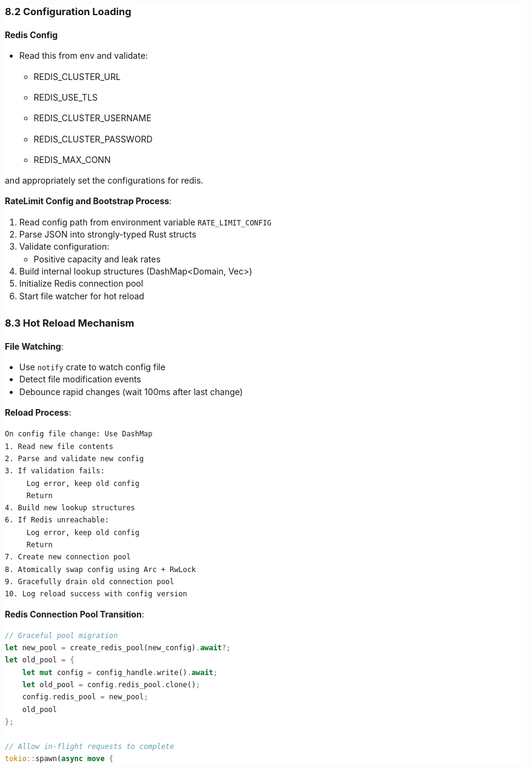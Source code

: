 ### 8.2 Configuration Loading

**Redis Config**



- Read this from env and validate:

    - REDIS_CLUSTER_URL

    - REDIS_USE_TLS

    - REDIS_CLUSTER_USERNAME

    - REDIS_CLUSTER_PASSWORD

    - REDIS_MAX_CONN



and appropriately set the configurations for redis.



**RateLimit Config and Bootstrap Process**:
1. Read config path from environment variable `RATE_LIMIT_CONFIG`
2. Parse JSON into strongly-typed Rust structs
3. Validate configuration:
   - Positive capacity and leak rates
4. Build internal lookup structures (DashMap<Domain, Vec<PrefixConfig>>)
5. Initialize Redis connection pool
6. Start file watcher for hot reload

### 8.3 Hot Reload Mechanism

**File Watching**:
- Use `notify` crate to watch config file
- Detect file modification events
- Debounce rapid changes (wait 100ms after last change)

**Reload Process**:
```
On config file change: Use DashMap
1. Read new file contents
2. Parse and validate new config
3. If validation fails:
     Log error, keep old config
     Return
4. Build new lookup structures
6. If Redis unreachable:
     Log error, keep old config
     Return
7. Create new connection pool
8. Atomically swap config using Arc + RwLock
9. Gracefully drain old connection pool
10. Log reload success with config version
```

**Redis Connection Pool Transition**:
```rust
// Graceful pool migration
let new_pool = create_redis_pool(new_config).await?;
let old_pool = {
    let mut config = config_handle.write().await;
    let old_pool = config.redis_pool.clone();
    config.redis_pool = new_pool;
    old_pool
};

// Allow in-flight requests to complete
tokio::spawn(async move {
```